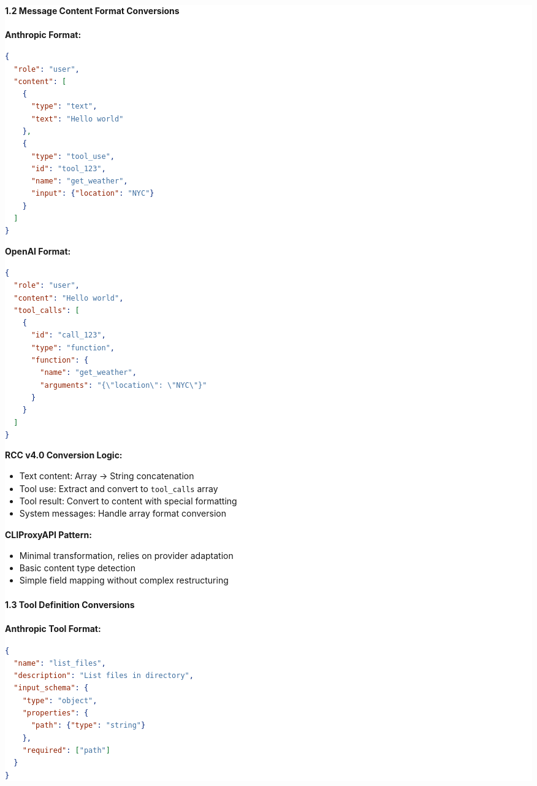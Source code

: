 #### 1.2 Message Content Format Conversions

**Anthropic Format:**
```json
{
  "role": "user",
  "content": [
    {
      "type": "text", 
      "text": "Hello world"
    },
    {
      "type": "tool_use",
      "id": "tool_123",
      "name": "get_weather",
      "input": {"location": "NYC"}
    }
  ]
}
```

**OpenAI Format:**
```json
{
  "role": "user", 
  "content": "Hello world",
  "tool_calls": [
    {
      "id": "call_123",
      "type": "function",
      "function": {
        "name": "get_weather",
        "arguments": "{\"location\": \"NYC\"}"
      }
    }
  ]
}
```

**RCC v4.0 Conversion Logic:**
- Text content: Array → String concatenation
- Tool use: Extract and convert to `tool_calls` array
- Tool result: Convert to content with special formatting
- System messages: Handle array format conversion

**CLIProxyAPI Pattern:**
- Minimal transformation, relies on provider adaptation
- Basic content type detection
- Simple field mapping without complex restructuring

#### 1.3 Tool Definition Conversions

**Anthropic Tool Format:**
```json
{
  "name": "list_files",
  "description": "List files in directory",
  "input_schema": {
    "type": "object",
    "properties": {
      "path": {"type": "string"}
    },
    "required": ["path"]
  }
}
```
